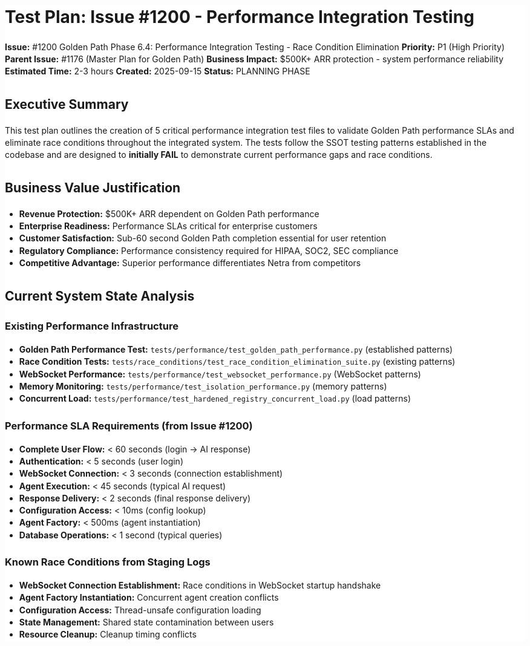 # Test Plan: Issue #1200 - Performance Integration Testing

**Issue:** #1200 Golden Path Phase 6.4: Performance Integration Testing - Race Condition Elimination
**Priority:** P1 (High Priority)
**Parent Issue:** #1176 (Master Plan for Golden Path)
**Business Impact:** $500K+ ARR protection - system performance reliability
**Estimated Time:** 2-3 hours
**Created:** 2025-09-15
**Status:** PLANNING PHASE

## Executive Summary

This test plan outlines the creation of 5 critical performance integration test files to validate Golden Path performance SLAs and eliminate race conditions throughout the integrated system. The tests follow the SSOT testing patterns established in the codebase and are designed to **initially FAIL** to demonstrate current performance gaps and race conditions.

## Business Value Justification

- **Revenue Protection:** $500K+ ARR dependent on Golden Path performance
- **Enterprise Readiness:** Performance SLAs critical for enterprise customers
- **Customer Satisfaction:** Sub-60 second Golden Path completion essential for user retention
- **Regulatory Compliance:** Performance consistency required for HIPAA, SOC2, SEC compliance
- **Competitive Advantage:** Superior performance differentiates Netra from competitors

## Current System State Analysis

### Existing Performance Infrastructure
- **Golden Path Performance Test:** `tests/performance/test_golden_path_performance.py` (established patterns)
- **Race Condition Tests:** `tests/race_conditions/test_race_condition_elimination_suite.py` (existing patterns)
- **WebSocket Performance:** `tests/performance/test_websocket_performance.py` (WebSocket patterns)
- **Memory Monitoring:** `tests/performance/test_isolation_performance.py` (memory patterns)
- **Concurrent Load:** `tests/performance/test_hardened_registry_concurrent_load.py` (load patterns)

### Performance SLA Requirements (from Issue #1200)
- **Complete User Flow:** < 60 seconds (login → AI response)
- **Authentication:** < 5 seconds (user login)
- **WebSocket Connection:** < 3 seconds (connection establishment)
- **Agent Execution:** < 45 seconds (typical AI request)
- **Response Delivery:** < 2 seconds (final response delivery)
- **Configuration Access:** < 10ms (config lookup)
- **Agent Factory:** < 500ms (agent instantiation)
- **Database Operations:** < 1 second (typical queries)

### Known Race Conditions from Staging Logs
- **WebSocket Connection Establishment:** Race conditions in WebSocket startup handshake
- **Agent Factory Instantiation:** Concurrent agent creation conflicts
- **Configuration Access:** Thread-unsafe configuration loading
- **State Management:** Shared state contamination between users
- **Resource Cleanup:** Cleanup timing conflicts
